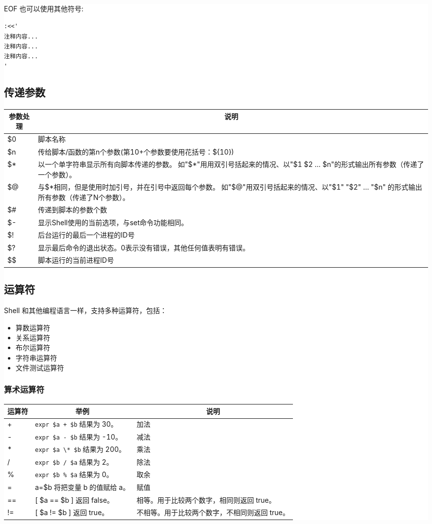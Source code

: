 EOF 也可以使用其他符号:

```shell
:<<'
注释内容...
注释内容...
注释内容...
'
```

## 传递参数

| 参数处理 | 说明                                                         |
| -------- | ------------------------------------------------------------ |
| $0       | 脚本名称                                                     |
| $n       | 传给脚本/函数的第n个参数(第10+个参数要使用花括号：${10})     |
| $*       | 以一个单字符串显示所有向脚本传递的参数。 如"\$*"用用双引号括起来的情况、以"$1 $2 … $n"的形式输出所有参数（传递了一个参数）。 |
| $@       | 与\$*相同，但是使用时加引号，并在引号中返回每个参数。 如"\$@"用双引号括起来的情况、以"$1" "$2" … "$n" 的形式输出所有参数（传递了N个参数）。 |
| $#       | 传递到脚本的参数个数                                         |
| $-       | 显示Shell使用的当前选项，与set命令功能相同。                 |
| $!       | 后台运行的最后一个进程的ID号                                 |
| $?       | 显示最后命令的退出状态。0表示没有错误，其他任何值表明有错误。 |
| $$       | 脚本运行的当前进程ID号                                       |

## 运算符

Shell 和其他编程语言一样，支持多种运算符，包括：

- 算数运算符
- 关系运算符
- 布尔运算符
- 字符串运算符
- 文件测试运算符

### 算术运算符

| 运算符 | 举例                          | 说明                                          |
| ------ | ----------------------------- | --------------------------------------------- |
| +      | `expr $a + $b` 结果为 30。    | 加法                                          |
| -      | `expr $a - $b` 结果为 -10。   | 减法                                          |
| *      | `expr $a \* $b` 结果为  200。 | 乘法                                          |
| /      | `expr $b / $a` 结果为 2。     | 除法                                          |
| %      | `expr $b % $a` 结果为 0。     | 取余                                          |
| =      | a=$b 将把变量 b 的值赋给 a。  | 赋值                                          |
| ==     | [ \$a == $b ] 返回 false。    | 相等。用于比较两个数字，相同则返回 true。     |
| !=     | [ \$a != $b ] 返回 true。     | 不相等。用于比较两个数字，不相同则返回 true。 |
